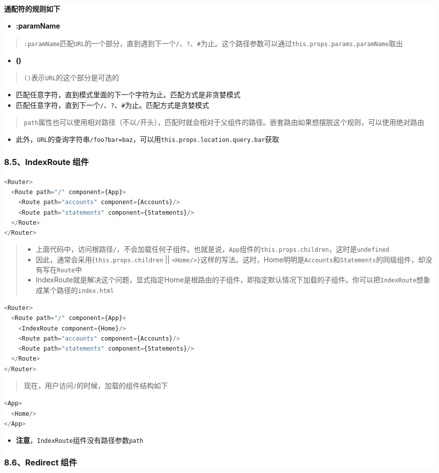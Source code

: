 **通配符的规则如下**


- **:paramName**

> `:paramName`匹配`URL`的一个部分，直到遇到下一个`/`、`?`、`#`为止。这个路径参数可以通过`this.props.params.paramName`取出

- **()**

> `()`表示`URL`的这个部分是可选的

- 匹配任意字符，直到模式里面的下一个字符为止。匹配方式是非贪婪模式
- 匹配任意字符，直到下一个`/`、`?`、`#`为止。匹配方式是贪婪模式

> `path`属性也可以使用相对路径（不以`/`开头），匹配时就会相对于父组件的路径。嵌套路由如果想摆脱这个规则，可以使用绝对路由

- 此外，`URL`的查询字符串`/foo?bar=baz`，可以用`this.props.location.query.bar`获取

### 8.5、IndexRoute 组件


```js
<Router>
  <Route path="/" component={App}>
    <Route path="accounts" component={Accounts}/>
    <Route path="statements" component={Statements}/>
  </Route>
</Router>
```

> - 上面代码中，访问根路径`/`，不会加载任何子组件。也就是说，`App`组件的`this.props.children`，这时是`undefined`
> - 因此，通常会采用{`this.props.children` || `<Home/>}`这样的写法。这时，Home明明是`Accounts`和`Statements`的同级组件，却没有写在`Route`中
> - IndexRoute就是解决这个问题，显式指定Home是根路由的子组件，即指定默认情况下加载的子组件。你可以把`IndexRoute`想象成某个路径的`index.html`

```js
<Router>
  <Route path="/" component={App}>
    <IndexRoute component={Home}/>
    <Route path="accounts" component={Accounts}/>
    <Route path="statements" component={Statements}/>
  </Route>
</Router>
```

> 现在，用户访问`/`的时候，加载的组件结构如下


```js
<App>
  <Home/>
</App>
```

- **注意**，`IndexRoute`组件没有路径参数`path`


### 8.6、Redirect 组件

